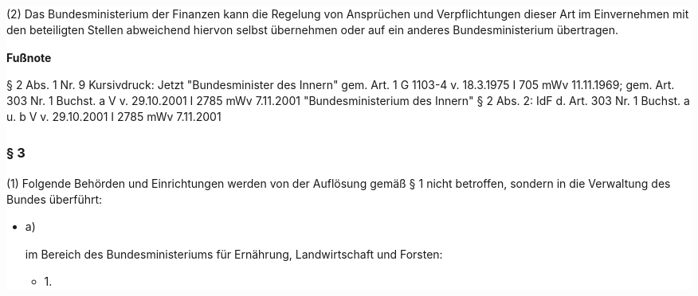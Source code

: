 (2) Das Bundesministerium der Finanzen kann die Regelung von Ansprüchen
und Verpflichtungen dieser Art im Einvernehmen mit den beteiligten
Stellen abweichend hiervon selbst übernehmen oder auf ein anderes
Bundesministerium übertragen.

</div>

</div>

</div>

</div>

<div>

  
**Fußnote**

<div class="jnhtml">

<div>

<div class="jurAbsatz">

§ 2 Abs. 1 Nr. 9 Kursivdruck: Jetzt "Bundesminister des Innern" gem.
Art. 1 G 1103-4 v. 18.3.1975 I 705 mWv 11.11.1969; gem. Art. 303 Nr. 1
Buchst. a V v. 29.10.2001 I 2785 mWv 7.11.2001 "Bundesministerium des
Innern" § 2 Abs. 2: IdF d. Art. 303 Nr. 1 Buchst. a u. b V v. 29.10.2001
I 2785 mWv 7.11.2001

</div>

</div>

</div>

</div>

<span id="BJNR006780950BJNE000401320.html"></span>

### § 3  

<div>

<div class="jnhtml">

<div>

<div class="jurAbsatz">

(1) Folgende Behörden und Einrichtungen werden von der Auflösung gemäß §
1 nicht betroffen, sondern in die Verwaltung des Bundes überführt:

  - a)
    
    <div style="">
    
    im Bereich des Bundesministeriums für Ernährung, Landwirtschaft und
    Forsten:
    
      - 1\.
        
        <div style="">
        